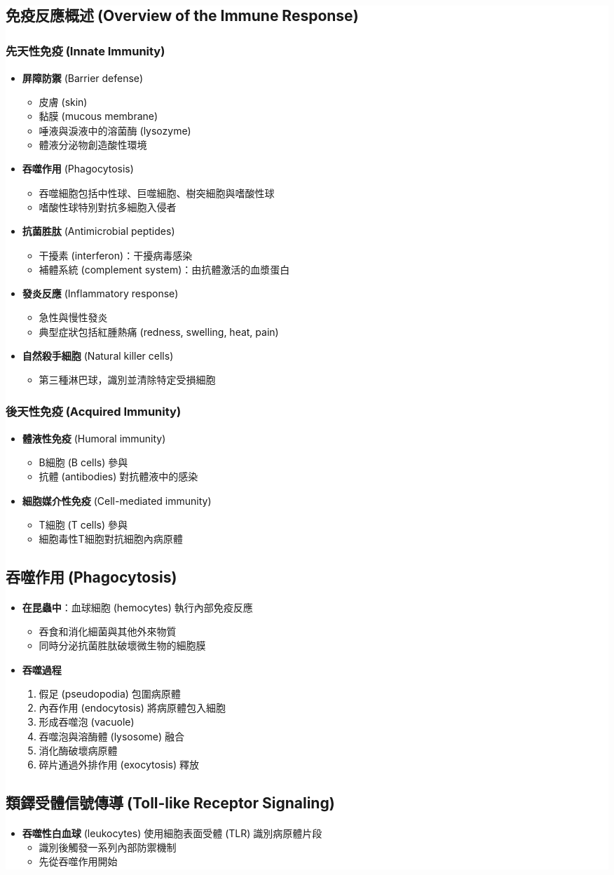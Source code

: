 ## 免疫反應概述 (Overview of the Immune Response)

### 先天性免疫 (Innate Immunity)

- **屏障防禦** (Barrier defense)
  - 皮膚 (skin)
  - 黏膜 (mucous membrane)
  - 唾液與淚液中的溶菌酶 (lysozyme)
  - 體液分泌物創造酸性環境

- **吞噬作用** (Phagocytosis)
  - 吞噬細胞包括中性球、巨噬細胞、樹突細胞與嗜酸性球
  - 嗜酸性球特別對抗多細胞入侵者

- **抗菌胜肽** (Antimicrobial peptides)
  - 干擾素 (interferon)：干擾病毒感染
  - 補體系統 (complement system)：由抗體激活的血漿蛋白

- **發炎反應** (Inflammatory response)
  - 急性與慢性發炎
  - 典型症狀包括紅腫熱痛 (redness, swelling, heat, pain)

- **自然殺手細胞** (Natural killer cells)
  - 第三種淋巴球，識別並清除特定受損細胞

### 後天性免疫 (Acquired Immunity)

- **體液性免疫** (Humoral immunity)
  - B細胞 (B cells) 參與
  - 抗體 (antibodies) 對抗體液中的感染

- **細胞媒介性免疫** (Cell-mediated immunity)
  - T細胞 (T cells) 參與
  - 細胞毒性T細胞對抗細胞內病原體

## 吞噬作用 (Phagocytosis)

- **在昆蟲中**：血球細胞 (hemocytes) 執行內部免疫反應
  - 吞食和消化細菌與其他外來物質
  - 同時分泌抗菌胜肽破壞微生物的細胞膜

- **吞噬過程**
  1. 假足 (pseudopodia) 包圍病原體
  2. 內吞作用 (endocytosis) 將病原體包入細胞
  3. 形成吞噬泡 (vacuole)
  4. 吞噬泡與溶酶體 (lysosome) 融合
  5. 消化酶破壞病原體
  6. 碎片通過外排作用 (exocytosis) 釋放

## 類鐸受體信號傳導 (Toll-like Receptor Signaling)

- **吞噬性白血球** (leukocytes) 使用細胞表面受體 (TLR) 識別病原體片段
  - 識別後觸發一系列內部防禦機制
  - 先從吞噬作用開始
